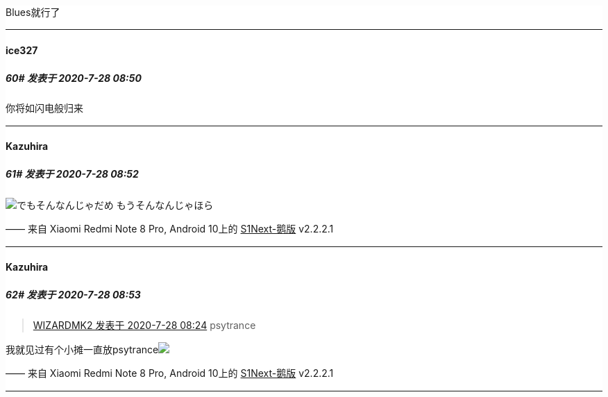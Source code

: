 


Blues就行了







-----

####  ice327  
##### 60#       发表于 2020-7-28 08:50




你将如闪电般归来







-----

####  Kazuhira  
##### 61#       发表于 2020-7-28 08:52



<img src="https://static.saraba1st.com/image/smiley/face2017/067.png" referrerpolicy="no-referrer">でもそんなんじゃだめ もうそんなんじゃほら

—— 来自 Xiaomi Redmi Note 8 Pro, Android 10上的 [S1Next-鹅版](https://github.com/ykrank/S1-Next/releases) v2.2.2.1







-----

####  Kazuhira  
##### 62#       发表于 2020-7-28 08:53



<blockquote><a href="httphttps://bbs.saraba1st.com/2b/forum.php?mod=redirect&amp;goto=findpost&amp;pid=48235380&amp;ptid=1951831" target="_blank">WIZARDMK2 发表于 2020-7-28 08:24</a>
psytrance</blockquote>
我就见过有个小摊一直放psytrance<img src="https://static.saraba1st.com/image/smiley/face2017/068.png" referrerpolicy="no-referrer">

—— 来自 Xiaomi Redmi Note 8 Pro, Android 10上的 [S1Next-鹅版](https://github.com/ykrank/S1-Next/releases) v2.2.2.1







-----
